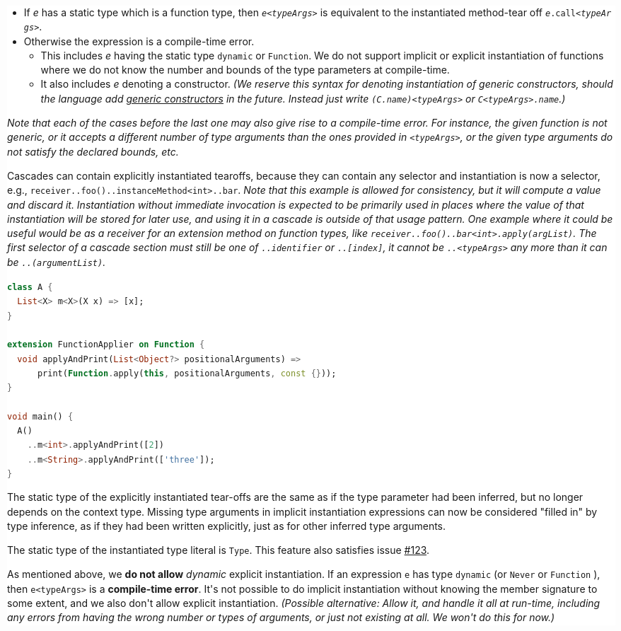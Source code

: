 * If *e* has a static type which is a function type, then <code>*e*\<*typeArgs*></code> is equivalent to the instantiated method-tear off <code>*e*.call\<*typeArgs*></code>.
* Otherwise the expression is a compile-time error.
  * This includes *e* having the static type `dynamic` or `Function`. We do not support implicit or explicit instantiation of functions where we do not know the number and bounds of the type parameters at compile-time.
  * It also includes *e* denoting a constructor. _(We reserve this syntax for denoting instantiation of generic constructors, should the language add [generic constructors](https://github.com/dart-lang/language/issues/647) in the future. Instead just write <code>(*C*.*name*)\<*typeArgs*\></code> or <code>*C*\<typeArgs\>.*name*</code>.)_

_Note that each of the cases before the last one may also give rise to a compile-time error. For instance, the given function is not generic, or it accepts a different number of type arguments than the ones provided in <code>\<*typeArgs*></code>, or the given type arguments do not satisfy the declared bounds, etc._

Cascades can contain explicitly instantiated tearoffs, because they can contain any selector and instantiation is now a selector, e.g., `receiver..foo()..instanceMethod<int>..bar`. _Note that this example is allowed for consistency, but it will compute a value and discard it. Instantiation without immediate invocation is expected to be primarily used in places where the value of that instantiation will be stored for later use, and using it in a cascade is outside of that usage pattern. One example where it could be useful would be as a receiver for an extension method on function types, like  `receiver..foo()..bar<int>.apply(argList)`. The first selector of a cascade section must still be one of `..identifier` or `..[index]`, it cannot be `..<typeArgs>` any more than it can be `..(argumentList)`._

```dart
class A {
  List<X> m<X>(X x) => [x];
}

extension FunctionApplier on Function {
  void applyAndPrint(List<Object?> positionalArguments) =>
      print(Function.apply(this, positionalArguments, const {}));
}

void main() {
  A()
    ..m<int>.applyAndPrint([2])
    ..m<String>.applyAndPrint(['three']);
}
```

The static type of the explicitly instantiated tear-offs are the same as if the type parameter had been inferred, but no longer depends on the context type. Missing type arguments in implicit instantiation expressions can now be considered "filled in" by type inference, as if they had been written explicitly, just as for other inferred type arguments.

The static type of the instantiated type literal is `Type`. This feature also satisfies issue [#123](https://github.com/dart-lang/language/issues/123).

As mentioned above, we **do not allow** *dynamic* explicit instantiation. If an expression `e` has type `dynamic` (or `Never` or `Function` ), then <code>e\<typeArgs></code> is a **compile-time error**. It's not possible to do implicit instantiation without knowing the member signature to some extent, and we also don't allow explicit instantiation. _(Possible alternative: Allow it, and handle it all at run-time, including any errors from having the wrong number or types of arguments, or just not existing at all. We won't do this for now.)_
